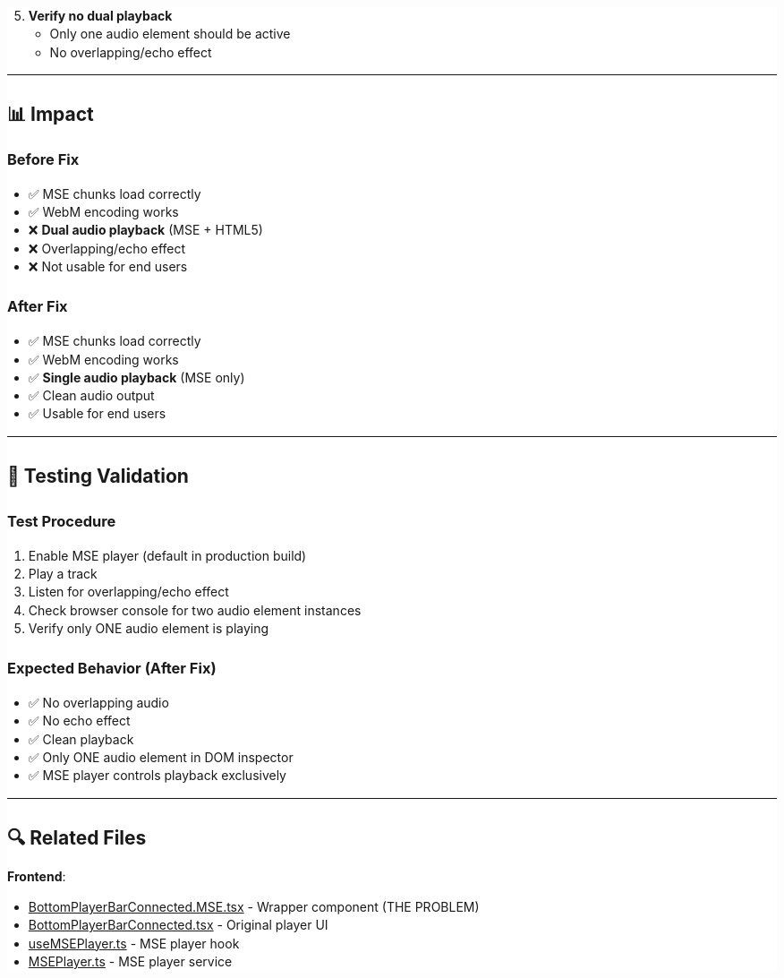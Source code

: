5. **Verify no dual playback**
   - Only one audio element should be active
   - No overlapping/echo effect

---

## 📊 Impact

### Before Fix
- ✅ MSE chunks load correctly
- ✅ WebM encoding works
- ❌ **Dual audio playback** (MSE + HTML5)
- ❌ Overlapping/echo effect
- ❌ Not usable for end users

### After Fix
- ✅ MSE chunks load correctly
- ✅ WebM encoding works
- ✅ **Single audio playback** (MSE only)
- ✅ Clean audio output
- ✅ Usable for end users

---

## 🧪 Testing Validation

### Test Procedure
1. Enable MSE player (default in production build)
2. Play a track
3. Listen for overlapping/echo effect
4. Check browser console for two audio element instances
5. Verify only ONE audio element is playing

### Expected Behavior (After Fix)
- ✅ No overlapping audio
- ✅ No echo effect
- ✅ Clean playback
- ✅ Only ONE audio element in DOM inspector
- ✅ MSE player controls playback exclusively

---

## 🔍 Related Files

**Frontend**:
- [BottomPlayerBarConnected.MSE.tsx](auralis-web/frontend/src/components/BottomPlayerBarConnected.MSE.tsx:186-228) - Wrapper component (THE PROBLEM)
- [BottomPlayerBarConnected.tsx](auralis-web/frontend/src/components/BottomPlayerBarConnected.tsx) - Original player UI
- [useMSEPlayer.ts](auralis-web/frontend/src/hooks/useMSEPlayer.ts) - MSE player hook
- [MSEPlayer.ts](auralis-web/frontend/src/services/MSEPlayer.ts) - MSE player service
